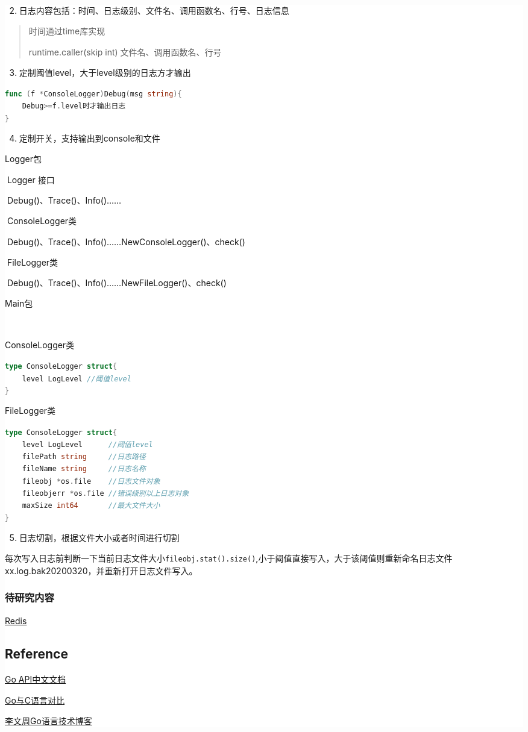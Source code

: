 2. 日志内容包括：时间、日志级别、文件名、调用函数名、行号、日志信息

> 时间通过time库实现
>
> runtime.caller(skip int) 文件名、调用函数名、行号

3. 定制阈值level，大于level级别的日志方才输出

```go
func (f *ConsoleLogger)Debug(msg string){
    Debug>=f.level时才输出日志
}
```

4. 定制开关，支持输出到console和文件

Logger包

​	Logger 接口

​		Debug()、Trace()、Info()……

​	ConsoleLogger类

​		Debug()、Trace()、Info()……NewConsoleLogger()、check()

​	FileLogger类

​		Debug()、Trace()、Info()……NewFileLogger()、check()

Main包

​	

ConsoleLogger类

```go
type ConsoleLogger struct{
    level LogLevel //阈值level
}
```

FileLogger类

```go
type ConsoleLogger struct{
    level LogLevel 		//阈值level
    filePath string  	//日志路径
    fileName string		//日志名称
    fileobj *os.file	//日志文件对象
    fileobjerr *os.file //错误级别以上日志对象
    maxSize int64		//最大文件大小
}
```

5. 日志切割，根据文件大小或者时间进行切割

每次写入日志前判断一下当前日志文件大小`fileobj.stat().size()`,小于阈值直接写入，大于该阈值则重新命名日志文件xx.log.bak20200320，并重新打开日志文件写入。

### 待研究内容

[Redis](#redis)



## Reference

[Go API中文文档](https://studygolang.com/pkgdoc)

[Go与C语言对比](https://hyperpolyglot.org/c#files)

[李文周Go语言技术博客](https://www.liwenzhou.com/posts/Go/go_menu/)





